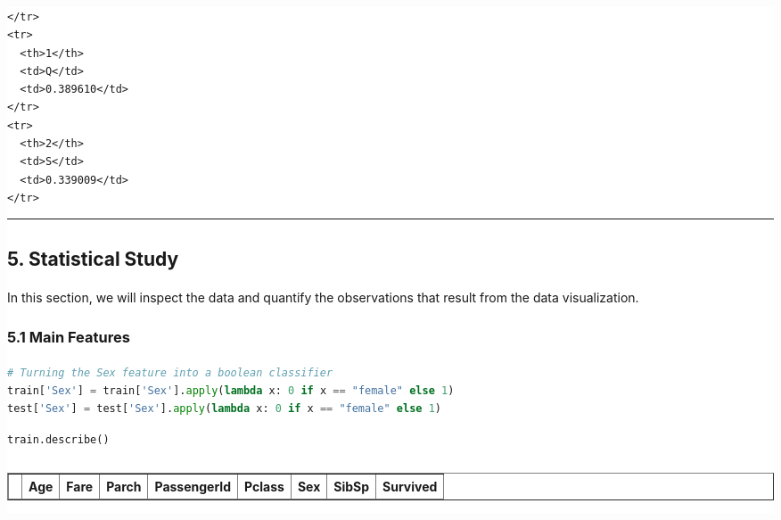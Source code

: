     </tr>
    <tr>
      <th>1</th>
      <td>Q</td>
      <td>0.389610</td>
    </tr>
    <tr>
      <th>2</th>
      <td>S</td>
      <td>0.339009</td>
    </tr>
  </tbody>
</table>
</div>



*****
<a id="Section_5"></a>
## 5. Statistical Study

In this section, we will inspect the data and quantify the observations that result from the data visualization.

<a id="Section_51"></a>
### 5.1 Main Features


```python
# Turning the Sex feature into a boolean classifier
train['Sex'] = train['Sex'].apply(lambda x: 0 if x == "female" else 1)
test['Sex'] = test['Sex'].apply(lambda x: 0 if x == "female" else 1)
```


```python
train.describe()
```




<div style="overflow-x:auto;">
<style scoped>
    .dataframe tbody tr th:only-of-type {
        vertical-align: middle;
    }

    .dataframe tbody tr th {
        vertical-align: top;
    }

    .dataframe thead th {
        text-align: right;
    }
</style>
<table border="1" class="dataframe">
  <thead>
    <tr style="text-align: right;">
      <th></th>
      <th>Age</th>
      <th>Fare</th>
      <th>Parch</th>
      <th>PassengerId</th>
      <th>Pclass</th>
      <th>Sex</th>
      <th>SibSp</th>
      <th>Survived</th>
    </tr>
